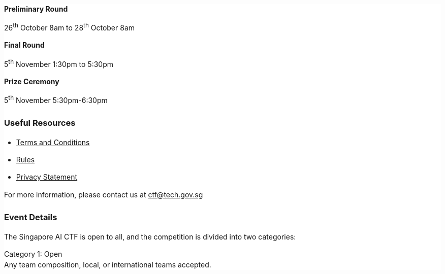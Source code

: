 </tr>
<tr>
<td rowspan="1" colspan="1">
<p><strong>Preliminary Round</strong>
</p>
</td>
<td rowspan="1" colspan="1">
<p>26<sup>th</sup> October 8am to 28<sup>th</sup> October 8am</p>
</td>
</tr>
<tr>
<td rowspan="1" colspan="1">
<p><strong>Final Round</strong>
</p>
</td>
<td rowspan="1" colspan="1">
<p>5<sup>th</sup> November 1:30pm to 5:30pm</p>
</td>
</tr>
<tr>
<td rowspan="1" colspan="1">
<p><strong>Prize Ceremony</strong>
</p>
</td>
<td rowspan="1" colspan="1">
<p>5<sup>th</sup> November 5:30pm-6:30pm</p>
</td>
</tr>
</tbody>
</table>
<p></p>
<h3>Useful Resources</h3>
<ul data-tight="true" class="tight">
<li>
<p><a href="/files/media/Events/Terms_and_Conditions_for_SG_AI_CTF_Competition_.pdf" rel="noopener noreferrer nofollow" target="_blank">Terms and Conditions</a>
</p>
</li>
<li>
<p><a href="/files/media/Events/Rules_of_Singapore_AI_CTF_Competition.pdf" rel="noopener noreferrer nofollow" target="_blank">Rules</a>
</p>
</li>
<li>
<p><a href="/files/media/Events/Privacy_Statement_for_SG_AI_CTF.pdf" rel="noopener noreferrer nofollow" target="_blank">Privacy Statement</a>
</p>
</li>
</ul>
<p></p>
<p>For more information, please contact us at <a href="mailto:ctf@tech.gov.sg" rel="noopener noreferrer nofollow" target="_blank">ctf@tech.gov.sg</a>
</p>
<h3>Event Details</h3>
<p>The Singapore AI CTF is open to all, and the competition is divided into
two categories:</p>
<div class="isomer-card-grid">
<div class="isomer-card">
<div class="isomer-card-body">
<div class="isomer-card-title">Category 1: Open</div>
<div class="isomer-card-description">Any team composition, local, or international teams accepted.</div>
</div>
</div>